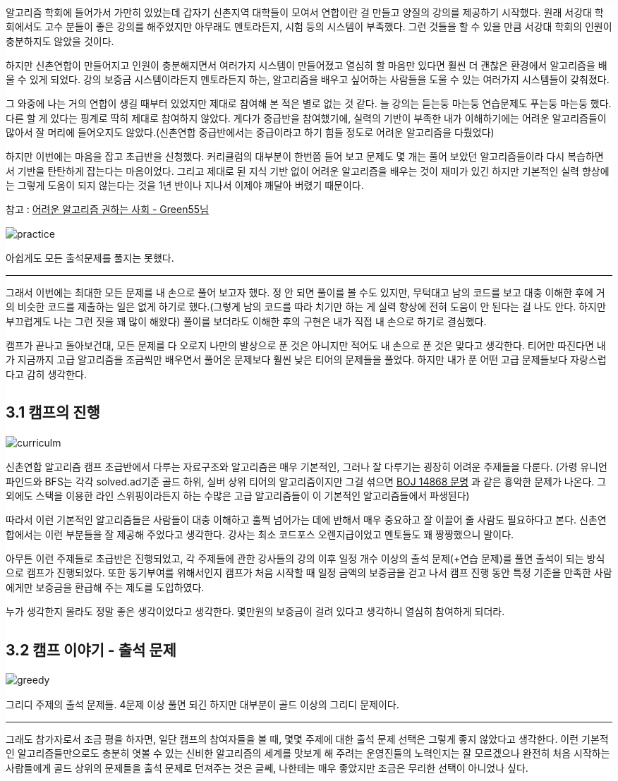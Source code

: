 알고리즘 학회에 들어가서 가만히 있었는데 갑자기 신촌지역 대학들이 모여서 연합이란 걸 만들고 양질의 강의를 제공하기 시작했다. 원래 서강대 학회에서도 고수 분들이 좋은 강의를 해주었지만 아무래도 멘토라든지, 시험 등의 시스템이 부족했다. 그런 것들을 할 수 있을 만큼 서강대 학회의 인원이 충분하지도 않았을 것이다.

하지만 신촌연합이 만들어지고 인원이 충분해지면서 여러가지 시스템이 만들어졌고 열심히 할 마음만 있다면 훨씬 더 괜찮은 환경에서 알고리즘을 배울 수 있게 되었다. 강의 보증금 시스템이라든지 멘토라든지 하는, 알고리즘을 배우고 싶어하는 사람들을 도울 수 있는 여러가지 시스템들이 갖춰졌다.

그 와중에 나는 거의 연합이 생길 때부터 있었지만 제대로 참여해 본 적은 별로 없는 것 같다. 늘 강의는 듣는둥 마는둥 연습문제도 푸는둥 마는둥 했다. 다른 할 게 있다는 핑계로 딱히 제대로 참여하지 않았다. 게다가 중급반을 참여했기에, 실력의 기반이 부족한 내가 이해하기에는 어려운 알고리즘들이 많아서 잘 머리에 들어오지도 않았다.(신촌연합 중급반에서는 중급이라고 하기 힘들 정도로 어려운 알고리즘을 다뤘었다)

하지만 이번에는 마음을 잡고 초급반을 신청했다. 커리큘럼의 대부분이 한번쯤 들어 보고 문제도 몇 개는 풀어 보았던 알고리즘들이라 다시 복습하면서 기반을 탄탄하게 잡는다는 마음이었다. 그리고 제대로 된 지식 기반 없이 어려운 알고리즘을 배우는 것이 재미가 있긴 하지만 기본적인 실력 향상에는 그렇게 도움이 되지 않는다는 것을 1년 반이나 지나서 이제야 깨달아 버렸기 때문이다.

참고 : [어려운 알고리즘 권하는 사회 - Green55님](https://blog.naver.com/pasdfq/222217957003)

![practice](./practice.png)

아쉽게도 모든 출석문제를 풀지는 못했다.

---

그래서 이번에는 최대한 모든 문제를 내 손으로 풀어 보고자 했다. 정 안 되면 풀이를 볼 수도 있지만, 무턱대고 남의 코드를 보고 대충 이해한 후에 거의 비슷한 코드를 제출하는 일은 없게 하기로 했다.(그렇게 남의 코드를 따라 치기만 하는 게 실력 향상에 전혀 도움이 안 된다는 걸 나도 안다. 하지만 부끄럽게도 나는 그런 짓을 꽤 많이 해왔다) 풀이를 보더라도 이해한 후의 구현은 내가 직접 내 손으로 하기로 결심했다.

캠프가 끝나고 돌아보건대, 모든 문제를 다 오로지 나만의 발상으로 푼 것은 아니지만 적어도 내 손으로 푼 것은 맞다고 생각한다. 티어만 따진다면 내가 지금까지 고급 알고리즘을 조금씩만 배우면서 풀어온 문제보다 훨씬 낮은 티어의 문제들을 풀었다. 하지만 내가 푼 어떤 고급 문제들보다 자랑스럽다고 감히 생각한다.

## 3.1 캠프의 진행

![curriculm](./curriculm.png)

신촌연합 알고리즘 캠프 초급반에서 다루는 자료구조와 알고리즘은 매우 기본적인, 그러나 잘 다루기는 굉장히 어려운 주제들을 다룬다. (가령 유니언 파인드와 BFS는 각각 solved.ad기준 골드 하위, 실버 상위 티어의 알고리즘이지만 그걸 섞으면 [BOJ 14868 문명](https://www.acmicpc.net/problem/14868) 과 같은 흉악한 문제가 나온다. 그 외에도 스택을 이용한 라인 스위핑이라든지 하는 수많은 고급 알고리즘들이 이 기본적인 알고리즘들에서 파생된다)

따라서 이런 기본적인 알고리즘들은 사람들이 대충 이해하고 훌쩍 넘어가는 데에 반해서 매우 중요하고 잘 이끌어 줄 사람도 필요하다고 본다. 신촌연합에서는 이런 부분들을 잘 제공해 주었다고 생각한다. 강사는 최소 코드포스 오렌지급이었고 멘토들도 꽤 짱짱했으니 말이다. 

아무튼 이런 주제들로 초급반은 진행되었고, 각 주제들에 관한 강사들의 강의 이후 일정 개수 이상의 출석 문제(+연습 문제)를 풀면 출석이 되는 방식으로 캠프가 진행되었다. 또한 동기부여를 위해서인지 캠프가 처음 시작할 때 일정 금액의 보증금을 걷고 나서 캠프 진행 동안 특정 기준을 만족한 사람에게만 보증금을 환급해 주는 제도를 도입하였다. 

누가 생각한지 몰라도 정말 좋은 생각이었다고 생각한다. 몇만원의 보증금이 걸려 있다고 생각하니 열심히 참여하게 되더라.

## 3.2 캠프 이야기 - 출석 문제

![greedy](./greedy.png)

그리디 주제의 출석 문제들. 4문제 이상 풀면 되긴 하지만 대부분이 골드 이상의 그리디 문제이다.

---

그래도 참가자로서 조금 평을 하자면, 일단 캠프의 참여자들을 볼 때, 몇몇 주제에 대한 출석 문제 선택은 그렇게 좋지 않았다고 생각한다. 이런 기본적인 알고리즘들만으로도 충분히 엿볼 수 있는 신비한 알고리즘의 세계를 맛보게 해 주려는 운영진들의 노력인지는 잘 모르겠으나 완전히 처음 시작하는 사람들에게 골드 상위의 문제들을 출석 문제로 던져주는 것은 글쎄, 나한테는 매우 좋았지만 조금은 무리한 선택이 아니었나 싶다.

